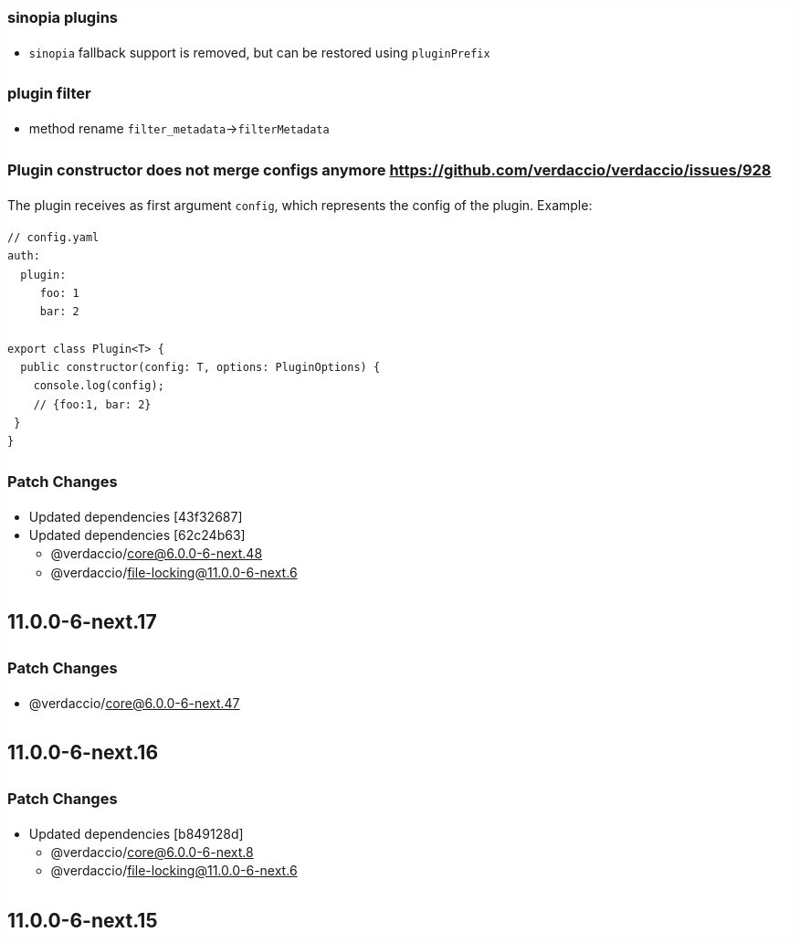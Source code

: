   ### sinopia plugins

  - `sinopia` fallback support is removed, but can be restored using `pluginPrefix`

  ### plugin filter

  - method rename `filter_metadata`->`filterMetadata`

  ### Plugin constructor does not merge configs anymore https://github.com/verdaccio/verdaccio/issues/928

  The plugin receives as first argument `config`, which represents the config of the plugin. Example:

  ```
  // config.yaml
  auth:
    plugin:
       foo: 1
       bar: 2

  export class Plugin<T> {
    public constructor(config: T, options: PluginOptions) {
      console.log(config);
      // {foo:1, bar: 2}
   }
  }
  ```

### Patch Changes

- Updated dependencies [43f32687]
- Updated dependencies [62c24b63]
  - @verdaccio/core@6.0.0-6-next.48
  - @verdaccio/file-locking@11.0.0-6-next.6

## 11.0.0-6-next.17

### Patch Changes

- @verdaccio/core@6.0.0-6-next.47

## 11.0.0-6-next.16

### Patch Changes

- Updated dependencies [b849128d]
  - @verdaccio/core@6.0.0-6-next.8
  - @verdaccio/file-locking@11.0.0-6-next.6

## 11.0.0-6-next.15
